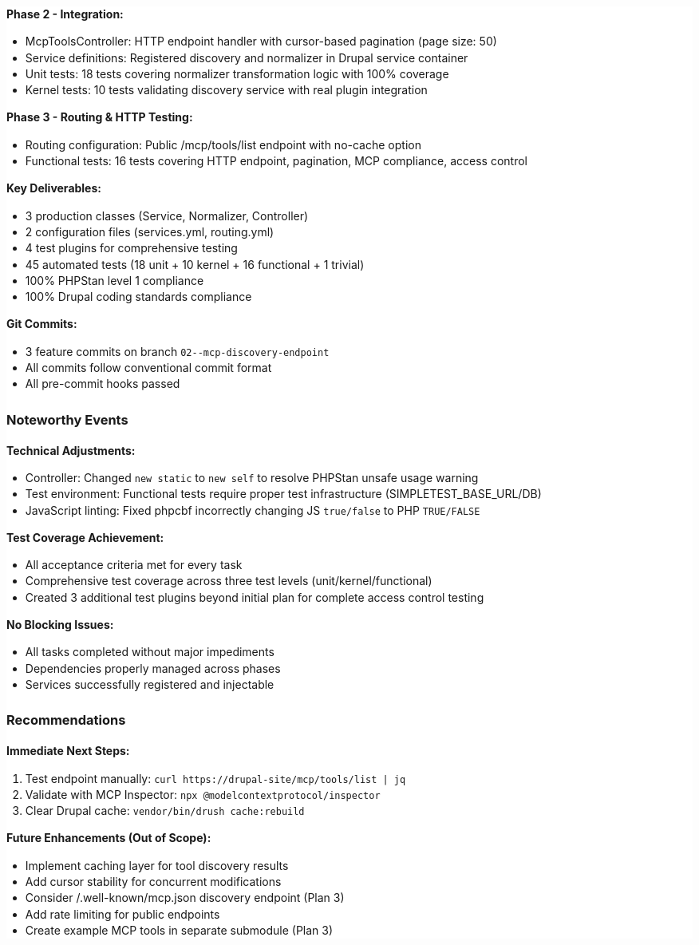 **Phase 2 - Integration:**

- McpToolsController: HTTP endpoint handler with cursor-based pagination (page size: 50)
- Service definitions: Registered discovery and normalizer in Drupal service container
- Unit tests: 18 tests covering normalizer transformation logic with 100% coverage
- Kernel tests: 10 tests validating discovery service with real plugin integration

**Phase 3 - Routing & HTTP Testing:**

- Routing configuration: Public /mcp/tools/list endpoint with no-cache option
- Functional tests: 16 tests covering HTTP endpoint, pagination, MCP compliance, access control

**Key Deliverables:**

- 3 production classes (Service, Normalizer, Controller)
- 2 configuration files (services.yml, routing.yml)
- 4 test plugins for comprehensive testing
- 45 automated tests (18 unit + 10 kernel + 16 functional + 1 trivial)
- 100% PHPStan level 1 compliance
- 100% Drupal coding standards compliance

**Git Commits:**

- 3 feature commits on branch `02--mcp-discovery-endpoint`
- All commits follow conventional commit format
- All pre-commit hooks passed

### Noteworthy Events

**Technical Adjustments:**

- Controller: Changed `new static` to `new self` to resolve PHPStan unsafe usage warning
- Test environment: Functional tests require proper test infrastructure (SIMPLETEST_BASE_URL/DB)
- JavaScript linting: Fixed phpcbf incorrectly changing JS `true/false` to PHP `TRUE/FALSE`

**Test Coverage Achievement:**

- All acceptance criteria met for every task
- Comprehensive test coverage across three test levels (unit/kernel/functional)
- Created 3 additional test plugins beyond initial plan for complete access control testing

**No Blocking Issues:**

- All tasks completed without major impediments
- Dependencies properly managed across phases
- Services successfully registered and injectable

### Recommendations

**Immediate Next Steps:**

1. Test endpoint manually: `curl https://drupal-site/mcp/tools/list | jq`
2. Validate with MCP Inspector: `npx @modelcontextprotocol/inspector`
3. Clear Drupal cache: `vendor/bin/drush cache:rebuild`

**Future Enhancements (Out of Scope):**

- Implement caching layer for tool discovery results
- Add cursor stability for concurrent modifications
- Consider /.well-known/mcp.json discovery endpoint (Plan 3)
- Add rate limiting for public endpoints
- Create example MCP tools in separate submodule (Plan 3)
